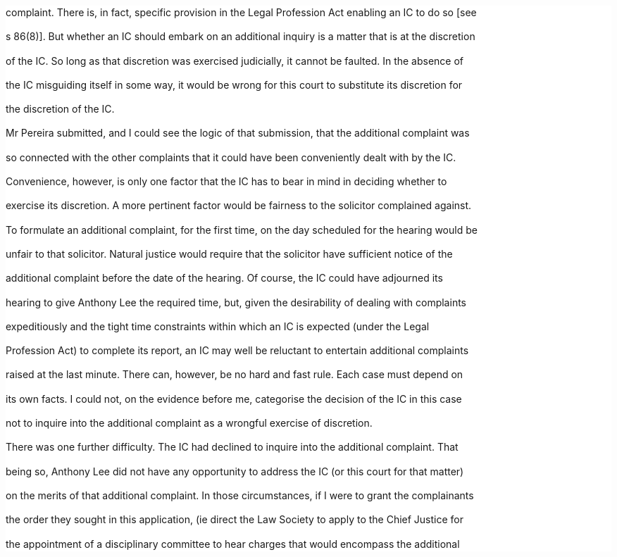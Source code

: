 complaint. There is, in fact, specific provision in the Legal Profession Act enabling an IC to do so [see 

s 86(8)]. But whether an IC should embark on an additional inquiry is a matter that is at the discretion 

of the IC. So long as that discretion was exercised judicially, it cannot be faulted. In the absence of 

the IC misguiding itself in some way, it would be wrong for this court to substitute its discretion for 

the discretion of the IC. 

Mr Pereira submitted, and I could see the logic of that submission, that the additional complaint was 

so connected with the other complaints that it could have been conveniently dealt with by the IC. 

Convenience, however, is only one factor that the IC has to bear in mind in deciding whether to 

exercise its discretion. A more pertinent factor would be fairness to the solicitor complained against. 

To formulate an additional complaint, for the first time, on the day scheduled for the hearing would be 

unfair to that solicitor. Natural justice would require that the solicitor have sufficient notice of the 

additional complaint before the date of the hearing. Of course, the IC could have adjourned its 

hearing to give Anthony Lee the required time, but, given the desirability of dealing with complaints 

expeditiously and the tight time constraints within which an IC is expected (under the Legal 

Profession Act) to complete its report, an IC may well be reluctant to entertain additional complaints 

raised at the last minute. There can, however, be no hard and fast rule. Each case must depend on 

its own facts. I could not, on the evidence before me, categorise the decision of the IC in this case 

not to inquire into the additional complaint as a wrongful exercise of discretion. 

There was one further difficulty. The IC had declined to inquire into the additional complaint. That 

being so, Anthony Lee did not have any opportunity to address the IC (or this court for that matter) 

on the merits of that additional complaint. In those circumstances, if I were to grant the complainants 

the order they sought in this application, (ie direct the Law Society to apply to the Chief Justice for 

the appointment of a disciplinary committee to hear charges that would encompass the additional 
